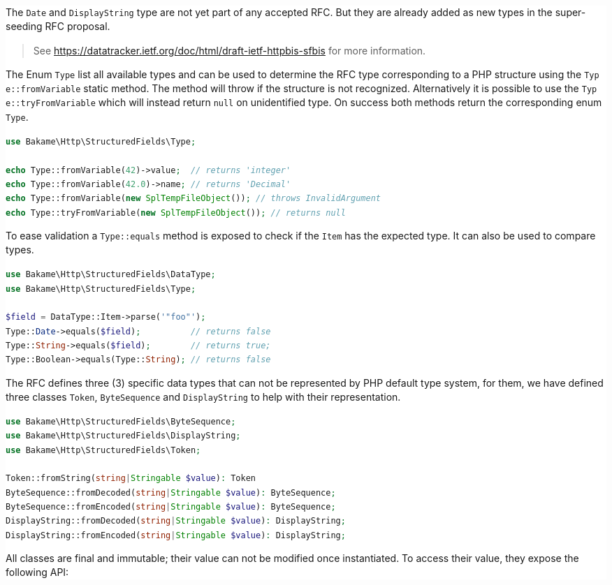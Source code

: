 <p class="message-info">
The <code>Date</code> and <code>DisplayString</code> type are not yet part of any accepted
RFC. But they are already added as new types in the super-seeding
RFC proposal.
</p>

>
> See https://datatracker.ietf.org/doc/html/draft-ietf-httpbis-sfbis
> for more information.

The Enum `Type` list all available types and can be used to determine the RFC type
corresponding to a PHP structure using the `Type::fromVariable` static method.
The method will throw if the structure is not recognized. Alternatively
it is possible to use the `Type::tryFromVariable` which will instead
return `null` on unidentified type. On success both methods
return the corresponding enum `Type`.

```php
use Bakame\Http\StructuredFields\Type;

echo Type::fromVariable(42)->value;  // returns 'integer'
echo Type::fromVariable(42.0)->name; // returns 'Decimal'
echo Type::fromVariable(new SplTempFileObject()); // throws InvalidArgument
echo Type::tryFromVariable(new SplTempFileObject()); // returns null
```

To ease validation a `Type::equals` method is exposed to check if the `Item` has
the expected type. It can also be used to compare types.

```php
use Bakame\Http\StructuredFields\DataType;
use Bakame\Http\StructuredFields\Type;

$field = DataType::Item->parse('"foo"');
Type::Date->equals($field);          // returns false
Type::String->equals($field);        // returns true;
Type::Boolean->equals(Type::String); // returns false
```

The RFC defines three (3) specific data types that can not be represented by
PHP default type system, for them, we have defined three classes `Token`,
`ByteSequence` and `DisplayString` to help with their representation.

```php
use Bakame\Http\StructuredFields\ByteSequence;
use Bakame\Http\StructuredFields\DisplayString;
use Bakame\Http\StructuredFields\Token;

Token::fromString(string|Stringable $value): Token
ByteSequence::fromDecoded(string|Stringable $value): ByteSequence;
ByteSequence::fromEncoded(string|Stringable $value): ByteSequence;
DisplayString::fromDecoded(string|Stringable $value): DisplayString;
DisplayString::fromEncoded(string|Stringable $value): DisplayString;
```

All classes are final and immutable; their value can not be modified once
instantiated. To access their value, they expose the following API:

